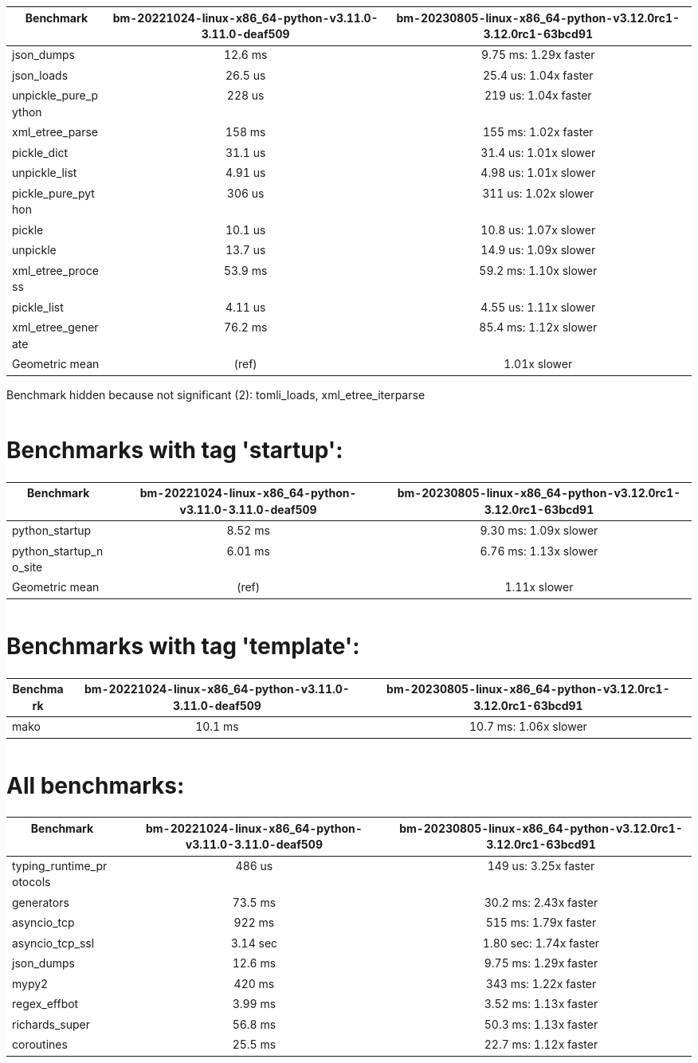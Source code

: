 | Benchmark            | bm-20221024-linux-x86_64-python-v3.11.0-3.11.0-deaf509 | bm-20230805-linux-x86_64-python-v3.12.0rc1-3.12.0rc1-63bcd91 |
|----------------------|:------------------------------------------------------:|:------------------------------------------------------------:|
| json_dumps           | 12.6 ms                                                | 9.75 ms: 1.29x faster                                        |
| json_loads           | 26.5 us                                                | 25.4 us: 1.04x faster                                        |
| unpickle_pure_python | 228 us                                                 | 219 us: 1.04x faster                                         |
| xml_etree_parse      | 158 ms                                                 | 155 ms: 1.02x faster                                         |
| pickle_dict          | 31.1 us                                                | 31.4 us: 1.01x slower                                        |
| unpickle_list        | 4.91 us                                                | 4.98 us: 1.01x slower                                        |
| pickle_pure_python   | 306 us                                                 | 311 us: 1.02x slower                                         |
| pickle               | 10.1 us                                                | 10.8 us: 1.07x slower                                        |
| unpickle             | 13.7 us                                                | 14.9 us: 1.09x slower                                        |
| xml_etree_process    | 53.9 ms                                                | 59.2 ms: 1.10x slower                                        |
| pickle_list          | 4.11 us                                                | 4.55 us: 1.11x slower                                        |
| xml_etree_generate   | 76.2 ms                                                | 85.4 ms: 1.12x slower                                        |
| Geometric mean       | (ref)                                                  | 1.01x slower                                                 |

Benchmark hidden because not significant (2): tomli_loads, xml_etree_iterparse

Benchmarks with tag 'startup':
==============================

| Benchmark              | bm-20221024-linux-x86_64-python-v3.11.0-3.11.0-deaf509 | bm-20230805-linux-x86_64-python-v3.12.0rc1-3.12.0rc1-63bcd91 |
|------------------------|:------------------------------------------------------:|:------------------------------------------------------------:|
| python_startup         | 8.52 ms                                                | 9.30 ms: 1.09x slower                                        |
| python_startup_no_site | 6.01 ms                                                | 6.76 ms: 1.13x slower                                        |
| Geometric mean         | (ref)                                                  | 1.11x slower                                                 |

Benchmarks with tag 'template':
===============================

| Benchmark | bm-20221024-linux-x86_64-python-v3.11.0-3.11.0-deaf509 | bm-20230805-linux-x86_64-python-v3.12.0rc1-3.12.0rc1-63bcd91 |
|-----------|:------------------------------------------------------:|:------------------------------------------------------------:|
| mako      | 10.1 ms                                                | 10.7 ms: 1.06x slower                                        |

All benchmarks:
===============

| Benchmark                | bm-20221024-linux-x86_64-python-v3.11.0-3.11.0-deaf509 | bm-20230805-linux-x86_64-python-v3.12.0rc1-3.12.0rc1-63bcd91 |
|--------------------------|:------------------------------------------------------:|:------------------------------------------------------------:|
| typing_runtime_protocols | 486 us                                                 | 149 us: 3.25x faster                                         |
| generators               | 73.5 ms                                                | 30.2 ms: 2.43x faster                                        |
| asyncio_tcp              | 922 ms                                                 | 515 ms: 1.79x faster                                         |
| asyncio_tcp_ssl          | 3.14 sec                                               | 1.80 sec: 1.74x faster                                       |
| json_dumps               | 12.6 ms                                                | 9.75 ms: 1.29x faster                                        |
| mypy2                    | 420 ms                                                 | 343 ms: 1.22x faster                                         |
| regex_effbot             | 3.99 ms                                                | 3.52 ms: 1.13x faster                                        |
| richards_super           | 56.8 ms                                                | 50.3 ms: 1.13x faster                                        |
| coroutines               | 25.5 ms                                                | 22.7 ms: 1.12x faster                                        |